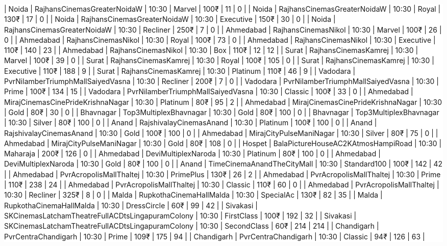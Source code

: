 | Noida                  | RajhansCinemasGreaterNoidaW                      | 10:30 | Marvel                  |   100₹ |       11 |      0 |
| Noida                  | RajhansCinemasGreaterNoidaW                      | 10:30 | Royal                   |   130₹ |       17 |      0 |
| Noida                  | RajhansCinemasGreaterNoidaW                      | 10:30 | Executive               |   150₹ |       30 |      0 |
| Noida                  | RajhansCinemasGreaterNoidaW                      | 10:30 | Recliner                |   250₹ |        7 |      0 |
| Ahmedabad              | RajhansCinemasNikol                              | 10:30 | Marvel                  |   100₹ |       26 |      0 |
| Ahmedabad              | RajhansCinemasNikol                              | 10:30 | Royal                   |   100₹ |       73 |      0 |
| Ahmedabad              | RajhansCinemasNikol                              | 10:30 | Executive               |   110₹ |      140 |     23 |
| Ahmedabad              | RajhansCinemasNikol                              | 10:30 | Box                     |   110₹ |       12 |     12 |
| Surat                  | RajhansCinemasKamrej                             | 10:30 | Marvel                  |   100₹ |       39 |      0 |
| Surat                  | RajhansCinemasKamrej                             | 10:30 | Royal                   |   100₹ |      105 |      0 |
| Surat                  | RajhansCinemasKamrej                             | 10:30 | Executive               |   110₹ |      188 |      9 |
| Surat                  | RajhansCinemasKamrej                             | 10:30 | Platinum                |   110₹ |       46 |      9 |
| Vadodara               | PvrNilamberTriumphMallSaiyedVasna                | 10:30 | Recliner                |   200₹ |        7 |      0 |
| Vadodara               | PvrNilamberTriumphMallSaiyedVasna                | 10:30 | Prime                   |   100₹ |      134 |     15 |
| Vadodara               | PvrNilamberTriumphMallSaiyedVasna                | 10:30 | Classic                 |   100₹ |       33 |      0 |
| Ahmedabad              | MirajCinemasCinePrideKrishnaNagar                | 10:30 | Platinum                |    80₹ |       95 |      2 |
| Ahmedabad              | MirajCinemasCinePrideKrishnaNagar                | 10:30 | Gold                    |    80₹ |       30 |      0 |
| Bhavnagar              | Top3MultiplexBhavnagar                           | 10:30 | Gold                    |    80₹ |      100 |      0 |
| Bhavnagar              | Top3MultiplexBhavnagar                           | 10:30 | Silver                  |    80₹ |      100 |      0 |
| Anand                  | RajshivalayCinemasAnand                          | 10:30 | Platinum                |   100₹ |      100 |      0 |
| Anand                  | RajshivalayCinemasAnand                          | 10:30 | Gold                    |   100₹ |      100 |      0 |
| Ahmedabad              | MirajCityPulseManiNagar                          | 10:30 | Silver                  |    80₹ |       75 |      0 |
| Ahmedabad              | MirajCityPulseManiNagar                          | 10:30 | Gold                    |    80₹ |      108 |      0 |
| Hospet                 | BalaPictureHouseAC2KAtmosHampiRoad               | 10:30 | Maharaja                |   200₹ |      126 |      0 |
| Ahmedabad              | DeviMultiplexNaroda                              | 10:30 | Platinum                |    80₹ |      100 |      0 |
| Ahmedabad              | DeviMultiplexNaroda                              | 10:30 | Gold                    |    80₹ |      100 |      0 |
| Anand                  | TimeCinemaAnandTheCityMall                       | 10:30 | Standard100             |   100₹ |      142 |     42 |
| Ahmedabad              | PvrAcropolisMallThaltej                          | 10:30 | PrimePlus               |   130₹ |       26 |      2 |
| Ahmedabad              | PvrAcropolisMallThaltej                          | 10:30 | Prime                   |   110₹ |      238 |     24 |
| Ahmedabad              | PvrAcropolisMallThaltej                          | 10:30 | Classic                 |   110₹ |       60 |      0 |
| Ahmedabad              | PvrAcropolisMallThaltej                          | 10:30 | Recliner                |   325₹ |        8 |      0 |
| Malda                  | RupkothaCinemaHallMalda                          | 10:30 | SpecialAc               |   130₹ |       82 |     35 |
| Malda                  | RupkothaCinemaHallMalda                          | 10:30 | DressCircle             |    60₹ |       99 |     42 |
| Sivakasi               | SKCinemasLatchamTheatreFullACDtsLingapuramColony | 10:30 | FirstClass              |   100₹ |      192 |     32 |
| Sivakasi               | SKCinemasLatchamTheatreFullACDtsLingapuramColony | 10:30 | SecondClass             |    60₹ |      214 |    214 |
| Chandigarh             | PvrCentraChandigarh                              | 10:30 | Prime                   |   109₹ |      175 |     94 |
| Chandigarh             | PvrCentraChandigarh                              | 10:30 | Classic                 |    94₹ |      126 |     63 |